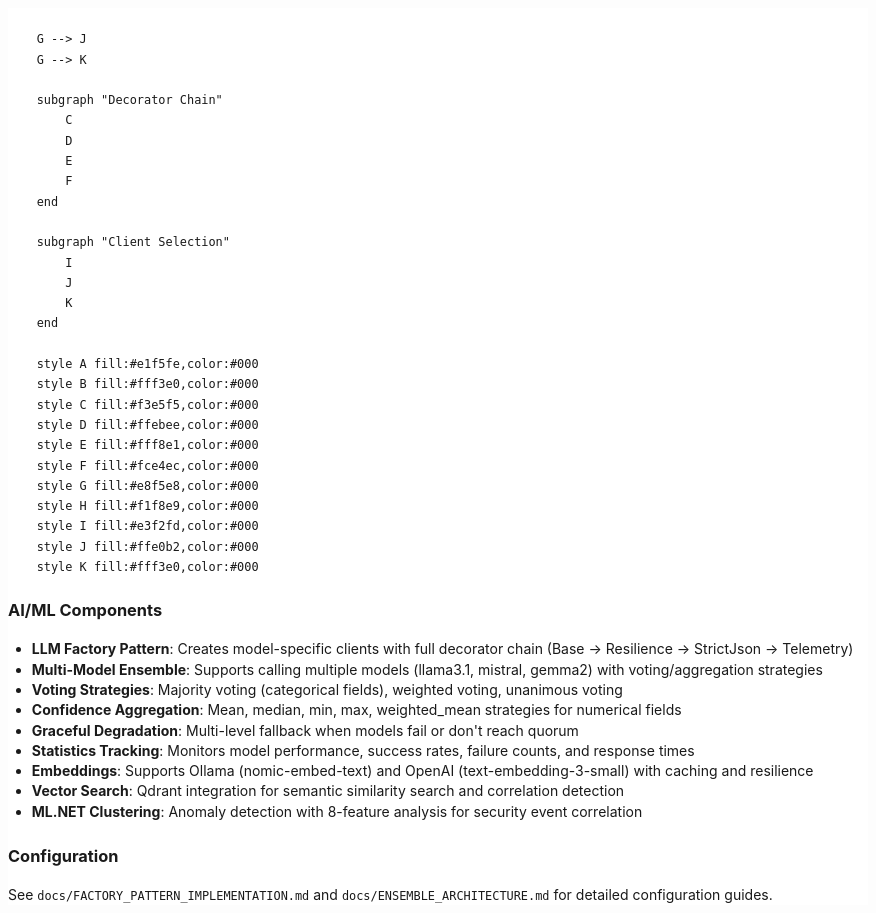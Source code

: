 ```mermaid

    G --> J
    G --> K

    subgraph "Decorator Chain"
        C
        D
        E
        F
    end

    subgraph "Client Selection"
        I
        J
        K
    end

    style A fill:#e1f5fe,color:#000
    style B fill:#fff3e0,color:#000
    style C fill:#f3e5f5,color:#000
    style D fill:#ffebee,color:#000
    style E fill:#fff8e1,color:#000
    style F fill:#fce4ec,color:#000
    style G fill:#e8f5e8,color:#000
    style H fill:#f1f8e9,color:#000
    style I fill:#e3f2fd,color:#000
    style J fill:#ffe0b2,color:#000
    style K fill:#fff3e0,color:#000
```

### AI/ML Components

- **LLM Factory Pattern**: Creates model-specific clients with full decorator chain (Base → Resilience → StrictJson → Telemetry)
- **Multi-Model Ensemble**: Supports calling multiple models (llama3.1, mistral, gemma2) with voting/aggregation strategies
- **Voting Strategies**: Majority voting (categorical fields), weighted voting, unanimous voting
- **Confidence Aggregation**: Mean, median, min, max, weighted_mean strategies for numerical fields
- **Graceful Degradation**: Multi-level fallback when models fail or don't reach quorum
- **Statistics Tracking**: Monitors model performance, success rates, failure counts, and response times
- **Embeddings**: Supports Ollama (nomic-embed-text) and OpenAI (text-embedding-3-small) with caching and resilience
- **Vector Search**: Qdrant integration for semantic similarity search and correlation detection
- **ML.NET Clustering**: Anomaly detection with 8-feature analysis for security event correlation

### Configuration

See `docs/FACTORY_PATTERN_IMPLEMENTATION.md` and `docs/ENSEMBLE_ARCHITECTURE.md` for detailed configuration guides.
